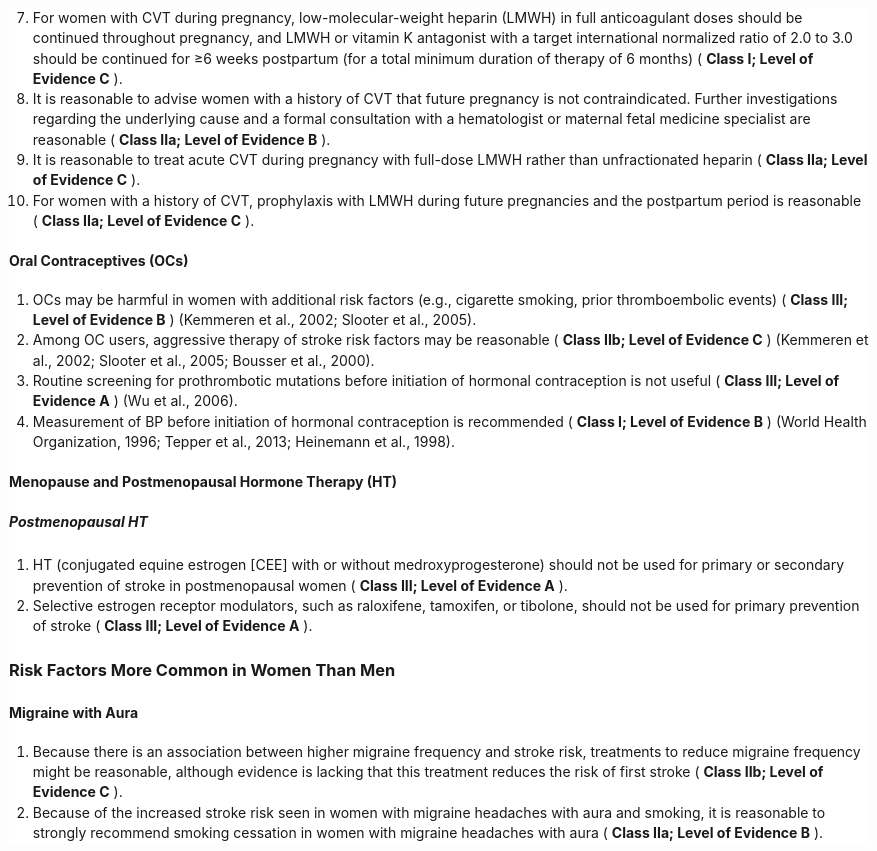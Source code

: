   7. For women with CVT during pregnancy, low-molecular-weight heparin (LMWH) in full anticoagulant doses should be continued throughout pregnancy, and LMWH or vitamin K antagonist with a target international normalized ratio of 2.0 to 3.0 should be continued for ≥6 weeks postpartum (for a total minimum duration of therapy of 6 months) ( **Class I; Level of Evidence C** ). 
  8. It is reasonable to advise women with a history of CVT that future pregnancy is not contraindicated. Further investigations regarding the underlying cause and a formal consultation with a hematologist or maternal fetal medicine specialist are reasonable ( **Class IIa; Level of Evidence B** ). 
  9. It is reasonable to treat acute CVT during pregnancy with full-dose LMWH rather than unfractionated heparin ( **Class IIa; Level of Evidence C** ). 
  10. For women with a history of CVT, prophylaxis with LMWH during future pregnancies and the postpartum period is reasonable ( **Class IIa; Level of Evidence C** ). 




####  Oral Contraceptives (OCs) 


  1. OCs may be harmful in women with additional risk factors (e.g., cigarette smoking, prior thromboembolic events) ( **Class III; Level of Evidence B** ) (Kemmeren et al., 2002; Slooter et al., 2005). 
  2. Among OC users, aggressive therapy of stroke risk factors may be reasonable ( **Class IIb; Level of Evidence C** ) (Kemmeren et al., 2002; Slooter et al., 2005; Bousser et al., 2000). 
  3. Routine screening for prothrombotic mutations before initiation of hormonal contraception is not useful ( **Class III; Level of Evidence A** ) (Wu et al., 2006). 
  4. Measurement of BP before initiation of hormonal contraception is recommended ( **Class I; Level of Evidence B** ) (World Health Organization, 1996; Tepper et al., 2013; Heinemann et al., 1998). 




####  Menopause and Postmenopausal Hormone Therapy (HT) 


#####  Postmenopausal HT 


  1. HT (conjugated equine estrogen [CEE] with or without medroxyprogesterone) should not be used for primary or secondary prevention of stroke in postmenopausal women ( **Class III; Level of Evidence A** ). 
  2. Selective estrogen receptor modulators, such as raloxifene, tamoxifen, or tibolone, should not be used for primary prevention of stroke ( **Class III; Level of Evidence A** ). 




###  Risk Factors More Common in Women Than Men 


####  Migraine with Aura 


  1. Because there is an association between higher migraine frequency and stroke risk, treatments to reduce migraine frequency might be reasonable, although evidence is lacking that this treatment reduces the risk of first stroke ( **Class IIb; Level of Evidence C** ). 
  2. Because of the increased stroke risk seen in women with migraine headaches with aura and smoking, it is reasonable to strongly recommend smoking cessation in women with migraine headaches with aura ( **Class IIa; Level of Evidence B** ). 
